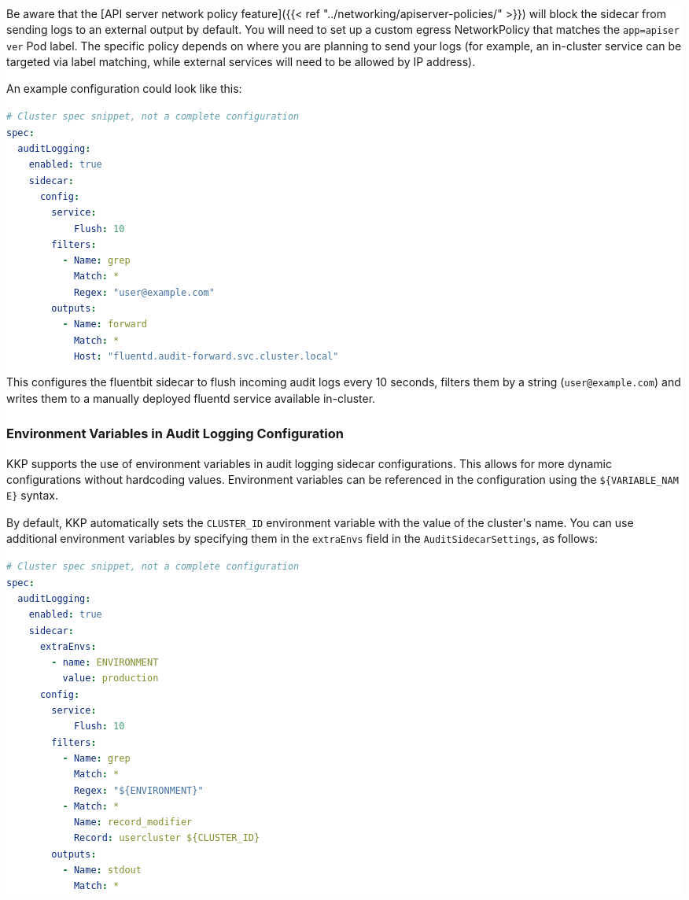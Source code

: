 Be aware that the [API server network policy feature]({{< ref "../networking/apiserver-policies/" >}}) will block the sidecar from sending logs to an external output by default. You will need to set up a custom egress NetworkPolicy that matches the `app=apiserver` Pod label. The specific policy depends on where you are planning to send your logs (for example, an in-cluster service can be targeted via label matching, while external services will need to be allowed by IP address).

An example configuration could look like this:

```yaml
# Cluster spec snippet, not a complete configuration
spec:
  auditLogging:
    enabled: true
    sidecar:
      config:
        service:
            Flush: 10
        filters:
          - Name: grep
            Match: *
            Regex: "user@example.com"
        outputs:
          - Name: forward
            Match: *
            Host: "fluentd.audit-forward.svc.cluster.local"
```

This configures the fluentbit sidecar to flush incoming audit logs every 10 seconds, filters them by a string (`user@example.com`) and writes them to a manually deployed fluentd service available in-cluster.

### Environment Variables in Audit Logging Configuration

KKP supports the use of environment variables in audit logging sidecar configurations. 
This allows for more dynamic configurations without hardcoding values. 
Environment variables can be referenced in the configuration using the `${VARIABLE_NAME}` syntax.

By default, KKP automatically sets the `CLUSTER_ID` environment variable with the value of the cluster's name. 
You can use additional environment variables by specifying them in the `extraEnvs` field in the `AuditSidecarSettings`, as follows:

```yaml
# Cluster spec snippet, not a complete configuration
spec:
  auditLogging:
    enabled: true
    sidecar:
      extraEnvs:
        - name: ENVIRONMENT
          value: production
      config:
        service:
            Flush: 10
        filters:
          - Name: grep
            Match: *
            Regex: "${ENVIRONMENT}"
          - Match: *
            Name: record_modifier
            Record: usercluster ${CLUSTER_ID}
        outputs:
          - Name: stdout
            Match: *
```
